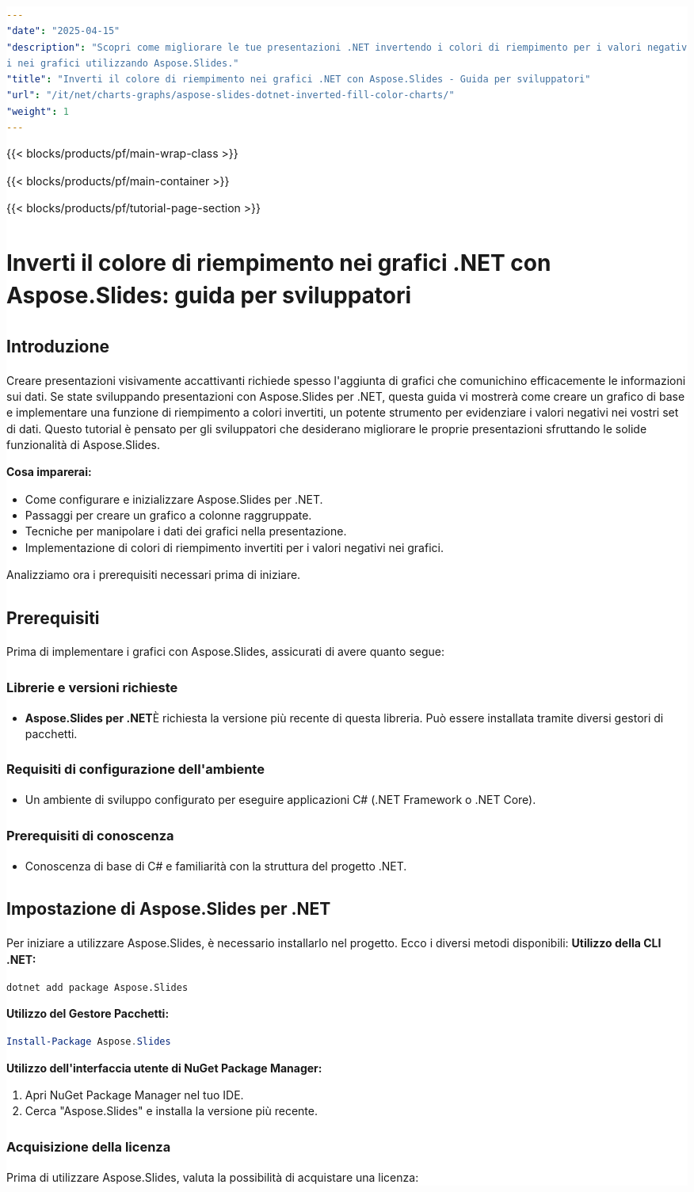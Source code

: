 ```yaml
---
"date": "2025-04-15"
"description": "Scopri come migliorare le tue presentazioni .NET invertendo i colori di riempimento per i valori negativi nei grafici utilizzando Aspose.Slides."
"title": "Inverti il colore di riempimento nei grafici .NET con Aspose.Slides - Guida per sviluppatori"
"url": "/it/net/charts-graphs/aspose-slides-dotnet-inverted-fill-color-charts/"
"weight": 1
---
```


{{< blocks/products/pf/main-wrap-class >}}

{{< blocks/products/pf/main-container >}}

{{< blocks/products/pf/tutorial-page-section >}}
# Inverti il colore di riempimento nei grafici .NET con Aspose.Slides: guida per sviluppatori
## Introduzione
Creare presentazioni visivamente accattivanti richiede spesso l'aggiunta di grafici che comunichino efficacemente le informazioni sui dati. Se state sviluppando presentazioni con Aspose.Slides per .NET, questa guida vi mostrerà come creare un grafico di base e implementare una funzione di riempimento a colori invertiti, un potente strumento per evidenziare i valori negativi nei vostri set di dati. Questo tutorial è pensato per gli sviluppatori che desiderano migliorare le proprie presentazioni sfruttando le solide funzionalità di Aspose.Slides.

**Cosa imparerai:**
- Come configurare e inizializzare Aspose.Slides per .NET.
- Passaggi per creare un grafico a colonne raggruppate.
- Tecniche per manipolare i dati dei grafici nella presentazione.
- Implementazione di colori di riempimento invertiti per i valori negativi nei grafici.

Analizziamo ora i prerequisiti necessari prima di iniziare.
## Prerequisiti
Prima di implementare i grafici con Aspose.Slides, assicurati di avere quanto segue:
### Librerie e versioni richieste
- **Aspose.Slides per .NET**È richiesta la versione più recente di questa libreria. Può essere installata tramite diversi gestori di pacchetti.
### Requisiti di configurazione dell'ambiente
- Un ambiente di sviluppo configurato per eseguire applicazioni C# (.NET Framework o .NET Core).
### Prerequisiti di conoscenza
- Conoscenza di base di C# e familiarità con la struttura del progetto .NET.
## Impostazione di Aspose.Slides per .NET
Per iniziare a utilizzare Aspose.Slides, è necessario installarlo nel progetto. Ecco i diversi metodi disponibili:
**Utilizzo della CLI .NET:**
```bash
dotnet add package Aspose.Slides
```
**Utilizzo del Gestore Pacchetti:**
```powershell
Install-Package Aspose.Slides
```
**Utilizzo dell'interfaccia utente di NuGet Package Manager:**
1. Apri NuGet Package Manager nel tuo IDE.
2. Cerca "Aspose.Slides" e installa la versione più recente.
### Acquisizione della licenza
Prima di utilizzare Aspose.Slides, valuta la possibilità di acquistare una licenza: